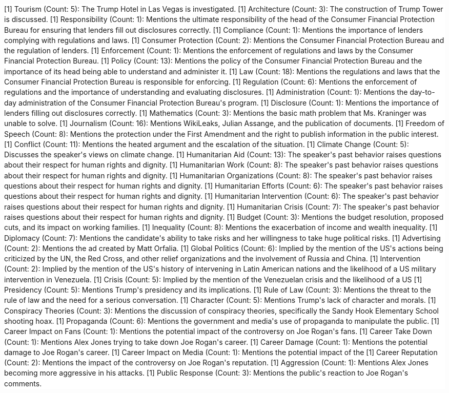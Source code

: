 [1] Tourism (Count: 5): The Trump Hotel in Las Vegas is investigated.
[1] Architecture (Count: 3): The construction of Trump Tower is discussed.
[1] Responsibility (Count: 1): Mentions the ultimate responsibility of the head of the Consumer Financial Protection Bureau for ensuring that lenders fill out disclosures correctly.
[1] Compliance (Count: 1): Mentions the importance of lenders complying with regulations and laws.
[1] Consumer Protection (Count: 2): Mentions the Consumer Financial Protection Bureau and the regulation of lenders.
[1] Enforcement (Count: 1): Mentions the enforcement of regulations and laws by the Consumer Financial Protection Bureau.
[1] Policy (Count: 13): Mentions the policy of the Consumer Financial Protection Bureau and the importance of its head being able to understand and administer it.
[1] Law (Count: 18): Mentions the regulations and laws that the Consumer Financial Protection Bureau is responsible for enforcing.
[1] Regulation (Count: 6): Mentions the enforcement of regulations and the importance of understanding and evaluating disclosures.
[1] Administration (Count: 1): Mentions the day-to-day administration of the Consumer Financial Protection Bureau's program.
[1] Disclosure (Count: 1): Mentions the importance of lenders filling out disclosures correctly.
[1] Mathematics (Count: 3): Mentions the basic math problem that Ms. Kraninger was unable to solve.
[1] Journalism (Count: 16): Mentions WikiLeaks, Julian Assange, and the publication of documents.
[1] Freedom of Speech (Count: 8): Mentions the protection under the First Amendment and the right to publish information in the public interest.
[1] Conflict (Count: 11): Mentions the heated argument and the escalation of the situation.
[1] Climate Change (Count: 5): Discusses the speaker's views on climate change.
[1] Humanitarian Aid (Count: 13): The speaker's past behavior raises questions about their respect for human rights and dignity.
[1] Humanitarian Work (Count: 8): The speaker's past behavior raises questions about their respect for human rights and dignity.
[1] Humanitarian Organizations (Count: 8): The speaker's past behavior raises questions about their respect for human rights and dignity.
[1] Humanitarian Efforts (Count: 6): The speaker's past behavior raises questions about their respect for human rights and dignity.
[1] Humanitarian Intervention (Count: 6): The speaker's past behavior raises questions about their respect for human rights and dignity.
[1] Humanitarian Crisis (Count: 7): The speaker's past behavior raises questions about their respect for human rights and dignity.
[1] Budget (Count: 3): Mentions the budget resolution, proposed cuts, and its impact on working families.
[1] Inequality (Count: 8): Mentions the exacerbation of income and wealth inequality.
[1] Diplomacy (Count: 7): Mentions the candidate's ability to take risks and her willingness to take huge political risks.
[1] Advertising (Count: 2): Mentions the ad created by Matt Orfalia.
[1] Global Politics (Count: 6): Implied by the mention of the US's actions being criticized by the UN, the Red Cross, and other relief organizations and the involvement of Russia and China.
[1] Intervention (Count: 2): Implied by the mention of the US's history of intervening in Latin American nations and the likelihood of a US military intervention in Venezuela.
[1] Crisis (Count: 5): Implied by the mention of the Venezuelan crisis and the likelihood of a US
[1] Presidency (Count: 5): Mentions Trump's presidency and its implications.
[1] Rule of Law (Count: 3): Mentions the threat to the rule of law and the need for a serious conversation.
[1] Character (Count: 5): Mentions Trump's lack of character and morals.
[1] Conspiracy Theories (Count: 3): Mentions the discussion of conspiracy theories, specifically the Sandy Hook Elementary School shooting hoax.
[1] Propaganda (Count: 6): Mentions the government and media's use of propaganda to manipulate the public.
[1] Career Impact on Fans (Count: 1): Mentions the potential impact of the controversy on Joe Rogan's fans.
[1] Career Take Down (Count: 1): Mentions Alex Jones trying to take down Joe Rogan's career.
[1] Career Damage (Count: 1): Mentions the potential damage to Joe Rogan's career.
[1] Career Impact on Media (Count: 1): Mentions the potential impact of the
[1] Career Reputation (Count: 2): Mentions the impact of the controversy on Joe Rogan's reputation.
[1] Aggression (Count: 1): Mentions Alex Jones becoming more aggressive in his attacks.
[1] Public Response (Count: 3): Mentions the public's reaction to Joe Rogan's comments.